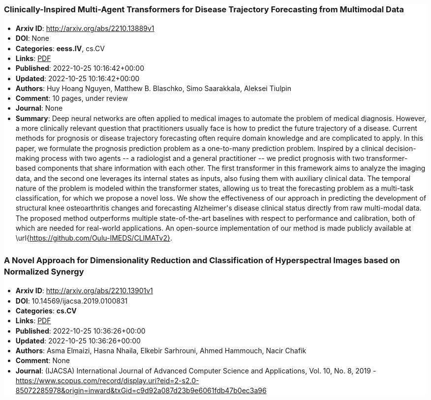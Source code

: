 

### Clinically-Inspired Multi-Agent Transformers for Disease Trajectory Forecasting from Multimodal Data
- **Arxiv ID**: http://arxiv.org/abs/2210.13889v1
- **DOI**: None
- **Categories**: **eess.IV**, cs.CV
- **Links**: [PDF](http://arxiv.org/pdf/2210.13889v1)
- **Published**: 2022-10-25 10:16:42+00:00
- **Updated**: 2022-10-25 10:16:42+00:00
- **Authors**: Huy Hoang Nguyen, Matthew B. Blaschko, Simo Saarakkala, Aleksei Tiulpin
- **Comment**: 10 pages, under review
- **Journal**: None
- **Summary**: Deep neural networks are often applied to medical images to automate the problem of medical diagnosis. However, a more clinically relevant question that practitioners usually face is how to predict the future trajectory of a disease. Current methods for prognosis or disease trajectory forecasting often require domain knowledge and are complicated to apply. In this paper, we formulate the prognosis prediction problem as a one-to-many prediction problem. Inspired by a clinical decision-making process with two agents -- a radiologist and a general practitioner -- we predict prognosis with two transformer-based components that share information with each other. The first transformer in this framework aims to analyze the imaging data, and the second one leverages its internal states as inputs, also fusing them with auxiliary clinical data. The temporal nature of the problem is modeled within the transformer states, allowing us to treat the forecasting problem as a multi-task classification, for which we propose a novel loss. We show the effectiveness of our approach in predicting the development of structural knee osteoarthritis changes and forecasting Alzheimer's disease clinical status directly from raw multi-modal data. The proposed method outperforms multiple state-of-the-art baselines with respect to performance and calibration, both of which are needed for real-world applications. An open-source implementation of our method is made publicly available at \url{https://github.com/Oulu-IMEDS/CLIMATv2}.



### A Novel Approach for Dimensionality Reduction and Classification of Hyperspectral Images based on Normalized Synergy
- **Arxiv ID**: http://arxiv.org/abs/2210.13901v1
- **DOI**: 10.14569/ijacsa.2019.0100831
- **Categories**: **cs.CV**
- **Links**: [PDF](http://arxiv.org/pdf/2210.13901v1)
- **Published**: 2022-10-25 10:36:26+00:00
- **Updated**: 2022-10-25 10:36:26+00:00
- **Authors**: Asma Elmaizi, Hasna Nhaila, Elkebir Sarhrouni, Ahmed Hammouch, Nacir Chafik
- **Comment**: None
- **Journal**: (IJACSA) International Journal of Advanced Computer Science and
  Applications, Vol. 10, No. 8, 2019 -
  https://www.scopus.com/record/display.uri?eid=2-s2.0-85072285978&origin=inward&txGid=c9d92a087d23b9e6061fdb47b0ec3a96